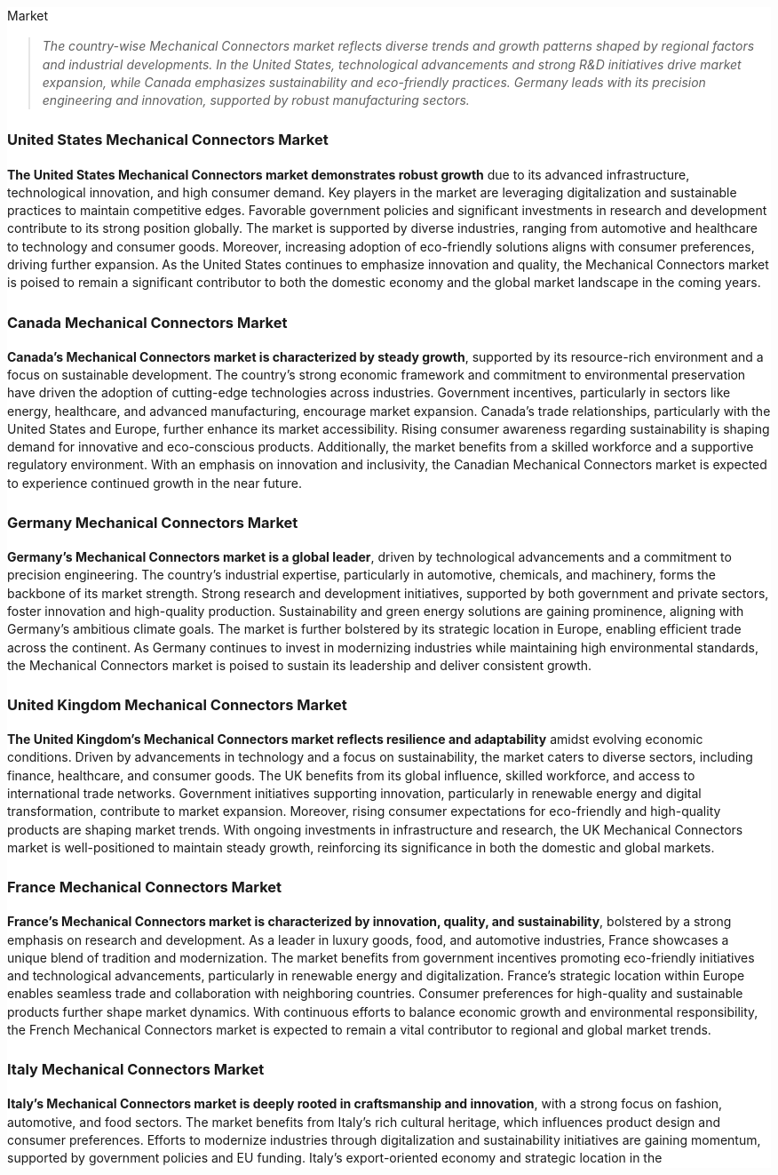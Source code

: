 Market<br /></span></h1><blockquote><p><em><span class="">The country-wise Mechanical Connectors market reflects diverse trends and growth patterns shaped by regional factors and industrial developments. In the United States, technological advancements and strong R&amp;D initiatives drive market expansion, while Canada emphasizes sustainability and eco-friendly practices. Germany leads with its precision engineering and innovation, supported by robust manufacturing sectors.</span></em></p></blockquote><h3><strong>United States Mechanical Connectors Market</strong></h3><p><strong>The United States Mechanical Connectors market demonstrates robust growth</strong> due to its advanced infrastructure, technological innovation, and high consumer demand. Key players in the market are leveraging digitalization and sustainable practices to maintain competitive edges. Favorable government policies and significant investments in research and development contribute to its strong position globally. The market is supported by diverse industries, ranging from automotive and healthcare to technology and consumer goods. Moreover, increasing adoption of eco-friendly solutions aligns with consumer preferences, driving further expansion. As the United States continues to emphasize innovation and quality, the Mechanical Connectors market is poised to remain a significant contributor to both the domestic economy and the global market landscape in the coming years.</p><h3><strong>Canada Mechanical Connectors Market</strong></h3><p><strong>Canada&rsquo;s Mechanical Connectors market is characterized by steady growth</strong>, supported by its resource-rich environment and a focus on sustainable development. The country&rsquo;s strong economic framework and commitment to environmental preservation have driven the adoption of cutting-edge technologies across industries. Government incentives, particularly in sectors like energy, healthcare, and advanced manufacturing, encourage market expansion. Canada&rsquo;s trade relationships, particularly with the United States and Europe, further enhance its market accessibility. Rising consumer awareness regarding sustainability is shaping demand for innovative and eco-conscious products. Additionally, the market benefits from a skilled workforce and a supportive regulatory environment. With an emphasis on innovation and inclusivity, the Canadian Mechanical Connectors market is expected to experience continued growth in the near future.</p><h3><strong>Germany Mechanical Connectors Market</strong></h3><p><strong>Germany&rsquo;s Mechanical Connectors market is a global leader</strong>, driven by technological advancements and a commitment to precision engineering. The country&rsquo;s industrial expertise, particularly in automotive, chemicals, and machinery, forms the backbone of its market strength. Strong research and development initiatives, supported by both government and private sectors, foster innovation and high-quality production. Sustainability and green energy solutions are gaining prominence, aligning with Germany&rsquo;s ambitious climate goals. The market is further bolstered by its strategic location in Europe, enabling efficient trade across the continent. As Germany continues to invest in modernizing industries while maintaining high environmental standards, the Mechanical Connectors market is poised to sustain its leadership and deliver consistent growth.</p><h3><strong>United Kingdom Mechanical Connectors Market</strong></h3><p><strong>The United Kingdom&rsquo;s Mechanical Connectors market reflects resilience and adaptability</strong> amidst evolving economic conditions. Driven by advancements in technology and a focus on sustainability, the market caters to diverse sectors, including finance, healthcare, and consumer goods. The UK benefits from its global influence, skilled workforce, and access to international trade networks. Government initiatives supporting innovation, particularly in renewable energy and digital transformation, contribute to market expansion. Moreover, rising consumer expectations for eco-friendly and high-quality products are shaping market trends. With ongoing investments in infrastructure and research, the UK Mechanical Connectors market is well-positioned to maintain steady growth, reinforcing its significance in both the domestic and global markets.</p><h3><strong>France Mechanical Connectors Market</strong></h3><p><strong>France&rsquo;s Mechanical Connectors market is characterized by innovation, quality, and sustainability</strong>, bolstered by a strong emphasis on research and development. As a leader in luxury goods, food, and automotive industries, France showcases a unique blend of tradition and modernization. The market benefits from government incentives promoting eco-friendly initiatives and technological advancements, particularly in renewable energy and digitalization. France&rsquo;s strategic location within Europe enables seamless trade and collaboration with neighboring countries. Consumer preferences for high-quality and sustainable products further shape market dynamics. With continuous efforts to balance economic growth and environmental responsibility, the French Mechanical Connectors market is expected to remain a vital contributor to regional and global market trends.</p><h3><strong>Italy Mechanical Connectors Market</strong></h3><p><strong>Italy&rsquo;s Mechanical Connectors market is deeply rooted in craftsmanship and innovation</strong>, with a strong focus on fashion, automotive, and food sectors. The market benefits from Italy&rsquo;s rich cultural heritage, which influences product design and consumer preferences. Efforts to modernize industries through digitalization and sustainability initiatives are gaining momentum, supported by government policies and EU funding. Italy&rsquo;s export-oriented economy and strategic location in the